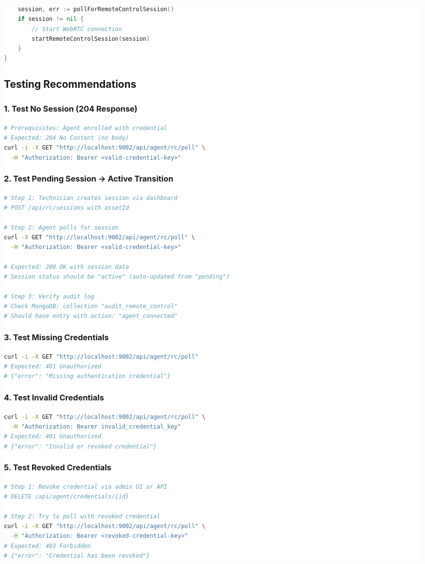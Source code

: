 ```go
    session, err := pollForRemoteControlSession()
    if session != nil {
        // Start WebRTC connection
        startRemoteControlSession(session)
    }
}
```

## Testing Recommendations

### 1. Test No Session (204 Response)
```bash
# Prerequisites: Agent enrolled with credential
# Expected: 204 No Content (no body)
curl -i -X GET "http://localhost:9002/api/agent/rc/poll" \
  -H "Authorization: Bearer <valid-credential-key>"
```

### 2. Test Pending Session → Active Transition
```bash
# Step 1: Technician creates session via dashboard
# POST /api/rc/sessions with assetId

# Step 2: Agent polls for session
curl -X GET "http://localhost:9002/api/agent/rc/poll" \
  -H "Authorization: Bearer <valid-credential-key>"

# Expected: 200 OK with session data
# Session status should be "active" (auto-updated from "pending")

# Step 3: Verify audit log
# Check MongoDB: collection "audit_remote_control"
# Should have entry with action: "agent_connected"
```

### 3. Test Missing Credentials
```bash
curl -i -X GET "http://localhost:9002/api/agent/rc/poll"
# Expected: 401 Unauthorized
# {"error": "Missing authentication credential"}
```

### 4. Test Invalid Credentials
```bash
curl -i -X GET "http://localhost:9002/api/agent/rc/poll" \
  -H "Authorization: Bearer invalid_credential_key"
# Expected: 401 Unauthorized
# {"error": "Invalid or revoked credential"}
```

### 5. Test Revoked Credentials
```bash
# Step 1: Revoke credential via admin UI or API
# DELETE /api/agent/credentials/{id}

# Step 2: Try to poll with revoked credential
curl -i -X GET "http://localhost:9002/api/agent/rc/poll" \
  -H "Authorization: Bearer <revoked-credential-key>"
# Expected: 403 Forbidden
# {"error": "Credential has been revoked"}
```
